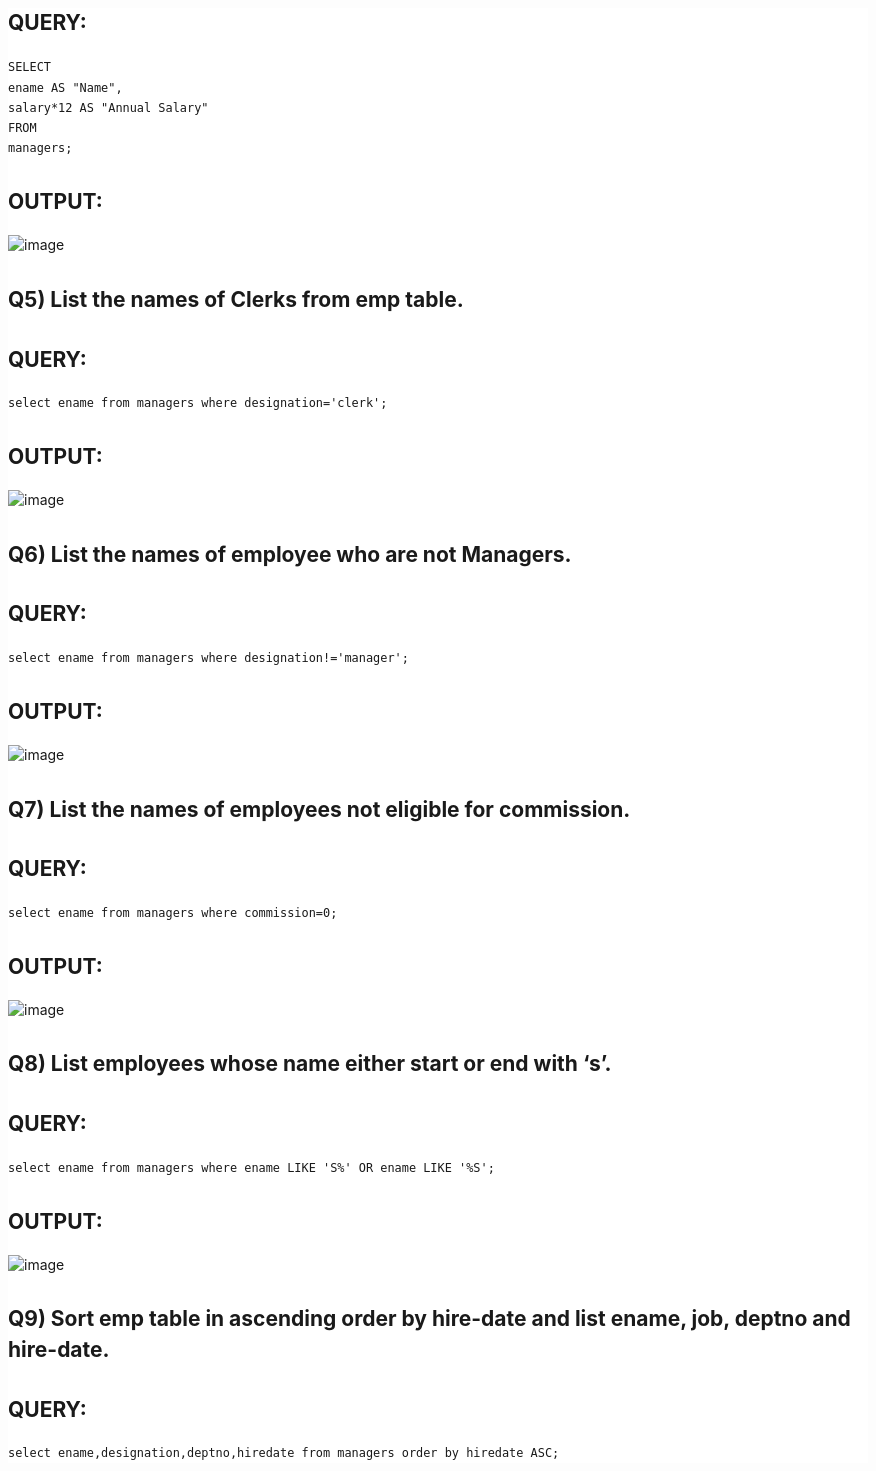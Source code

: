## QUERY:
```
SELECT
ename AS "Name",
salary*12 AS "Annual Salary"
FROM
managers;
```
## OUTPUT:
![image](https://github.com/shara56/EX-2-Data-Manipulation-Language-DML-and-Data-Control-Language-DCL-Commands/assets/113497104/88829845-b3de-426a-9f45-6f0782defc4a)
## Q5) List the names of Clerks from emp table.
## QUERY:
```
select ename from managers where designation='clerk';
```
## OUTPUT:
![image](https://github.com/shara56/EX-2-Data-Manipulation-Language-DML-and-Data-Control-Language-DCL-Commands/assets/113497104/964e5332-e74a-4243-a43d-7af3238b8159)
## Q6) List the names of employee who are not Managers.
## QUERY:
```
select ename from managers where designation!='manager';
```
## OUTPUT:
![image](https://github.com/shara56/EX-2-Data-Manipulation-Language-DML-and-Data-Control-Language-DCL-Commands/assets/113497104/9d732f9a-77b8-495a-9ce5-a19178170af2)
## Q7) List the names of employees not eligible for commission.
## QUERY:
```
select ename from managers where commission=0;
```
## OUTPUT:
![image](https://github.com/shara56/EX-2-Data-Manipulation-Language-DML-and-Data-Control-Language-DCL-Commands/assets/113497104/3b285231-61ee-4159-966a-b91920812123)
## Q8) List employees whose name either start or end with ‘s’.
## QUERY:
```
select ename from managers where ename LIKE 'S%' OR ename LIKE '%S';
```
## OUTPUT:
![image](https://github.com/shara56/EX-2-Data-Manipulation-Language-DML-and-Data-Control-Language-DCL-Commands/assets/113497104/52116e93-3e2a-422b-8f20-068847b8feee)
## Q9) Sort emp table in ascending order by hire-date and list ename, job, deptno and hire-date.
## QUERY:
```
select ename,designation,deptno,hiredate from managers order by hiredate ASC;
```